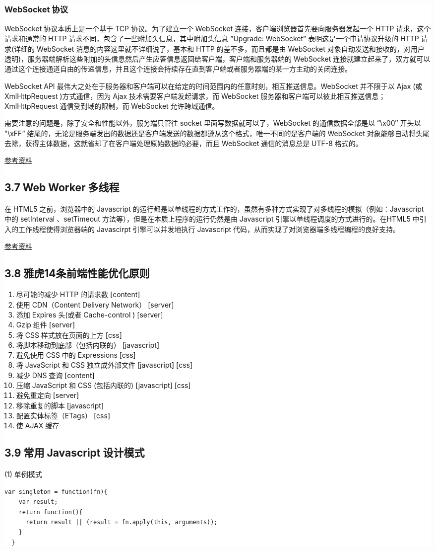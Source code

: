 ### WebSocket 协议

WebSocket 协议本质上是一个基于 TCP 协议。为了建立一个 WebSocket 连接，客户端浏览器首先要向服务器发起一个 HTTP 请求，这个请求和通常的 HTTP 请求不同，包含了一些附加头信息，其中附加头信息 ”Upgrade: WebSocket” 表明这是一个申请协议升级的 HTTP 请求(详细的 WebSocket 消息的内容这里就不详细说了，基本和 HTTP 的差不多，而且都是由 WebSocket 对象自动发送和接收的，对用户透明)，服务器端解析这些附加的头信息然后产生应答信息返回给客户端，客户端和服务器端的 WebSocket 连接就建立起来了，双方就可以通过这个连接通道自由的传递信息，并且这个连接会持续存在直到客户端或者服务器端的某一方主动的关闭连接。

WebSocket API 最伟大之处在于服务器和客户端可以在给定的时间范围内的任意时刻，相互推送信息。WebSocket 并不限于以 Ajax (或 XmlHttpRequest )方式通信，因为 Ajax 技术需要客户端发起请求，而 WebSocket 服务器和客户端可以彼此相互推送信息；XmlHttpRequest 通信受到域的限制，而 WebSocket 允许跨域通信。 

需要注意的问题是，除了安全和性能以外，服务端只管往 socket 里面写数据就可以了，WebSocket 的通信数据全部是以 ”\x00″ 开头以 ”\xFF” 结尾的，无论是服务端发出的数据还是客户端发送的数据都遵从这个格式，唯一不同的是客户端的 WebSocket 对象能够自动将头尾去除，获得主体数据，这就省却了在客户端处理原始数据的必要，而且 WebSocket 通信的消息总是 UTF-8 格式的。 

[参考资料](http://www.cnblogs.com/dxy1982/archive/2012/01/19/2325419.html)


## 3.7 Web Worker 多线程

在 HTML5 之前，浏览器中的 Javascript 的运行都是以单线程的方式工作的，虽然有多种方式实现了对多线程的模拟（例如：Javascript 中的 setInterval 、setTimeout 方法等），但是在本质上程序的运行仍然是由 Javascript 引擎以单线程调度的方式进行的。在HTML5 中引入的工作线程使得浏览器端的 Javascirpt 引擎可以并发地执行 Javascript 代码，从而实现了对浏览器端多线程编程的良好支持。

[参考资料](http://www.cnblogs.com/dxy1982/archive/2012/08/06/2359202.html)


## 3.8 雅虎14条前端性能优化原则

1. 尽可能的减少 HTTP 的请求数 [content]
2. 使用 CDN（Content Delivery Network） [server]
3. 添加 Expires 头(或者 Cache-control ) [server]
4. Gzip 组件 [server]
5. 将 CSS 样式放在页面的上方 [css]
6. 将脚本移动到底部（包括内联的） [javascript]
7. 避免使用 CSS 中的 Expressions [css]
8. 将 JavaScript 和 CSS 独立成外部文件 [javascript] [css]
9. 减少 DNS 查询 [content]
10. 压缩 JavaScript 和 CSS (包括内联的) [javascript] [css]
11. 避免重定向 [server]
12. 移除重复的脚本 [javascript]
13. 配置实体标签（ETags） [css]
14. 使 AJAX 缓存 


## 3.9 常用 Javascript 设计模式

(1) 单例模式

    var singleton = function(fn){
        var result;
        return function(){
          return result || (result = fn.apply(this, arguments));
        }
      }
